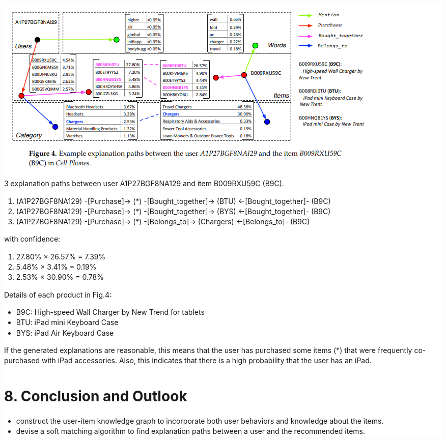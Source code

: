 ![](imgs/Untitled%205.png)

3 explanation paths between user A1P27BGF8NA129 and item B009RXU59C (B9C).

1. (A1P27BGF8NA129) -[Purchase]→ (*) -[Bought_together]→ (BTU) ←[Bought_together]- (B9C)
2. (A1P27BGF8NA129) -[Purchase]→ (*) -[Bought_together]→ (BYS) ←[Bought_together]- (B9C)
3. (A1P27BGF8NA129) -[Purchase]→ (*) -[Belongs_to]→ (Chargers) ←[Belongs_to]- (B9C)

with confidence:

1. 27.80% × 26.57% = 7.39%
2. 5.48% × 3.41% = 0.19%
3. 2.53% × 30.90% = 0.78%

Details of each product in Fig.4:

- B9C: High-speed Wall Charger by New Trend for tablets
- BTU: iPad mini Keyboard Case
- BYS: iPad Air Keyboard Case

If the generated explanations are reasonable, this means that the user has purchased some items (*) that were frequently co-purchased with iPad accessories. Also, this indicates that there is a high probability that the user has an iPad.

# 8. Conclusion and Outlook

- construct the user-item knowledge graph to incorporate both user behaviors and knowledge about the items.
- devise a soft matching algorithm to find explanation paths between a user and the recommended items.
